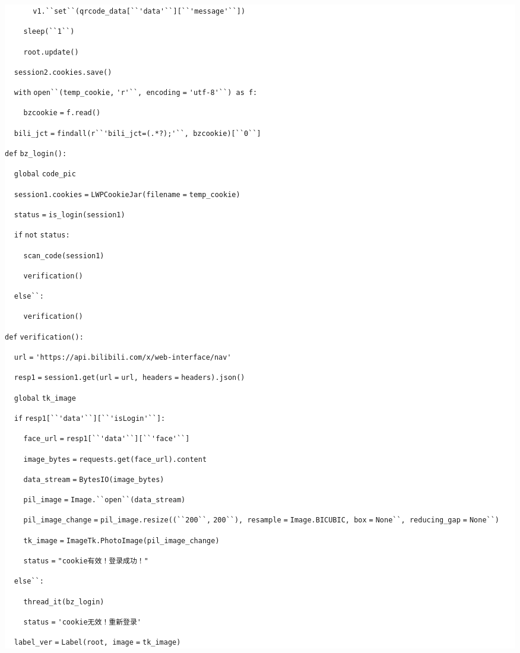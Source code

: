             `v1.``set``(qrcode_data[``'data'``][``'message'``])`

        `sleep(``1``)`

        `root.update()`

    `session2.cookies.save()`

    `with` `open``(temp_cookie,` `'r'``, encoding` `=` `'utf-8'``) as f:`

        `bzcookie` `=` `f.read()`

    `bili_jct` `=` `findall(r``'bili_jct=(.*?);'``, bzcookie)[``0``]`

`def` `bz_login():`

    `global` `code_pic`

    `session1.cookies` `=` `LWPCookieJar(filename` `=` `temp_cookie)`

    `status` `=` `is_login(session1)`

    `if` `not` `status:`

        `scan_code(session1)`

        `verification()`

    `else``:`

        `verification()`

`def` `verification():`

    `url` `=` `'https://api.bilibili.com/x/web-interface/nav'`

    `resp1` `=` `session1.get(url` `=` `url, headers` `=` `headers).json()`

    `global` `tk_image`

    `if` `resp1[``'data'``][``'isLogin'``]:`

        `face_url` `=` `resp1[``'data'``][``'face'``]`

        `image_bytes` `=` `requests.get(face_url).content`

        `data_stream` `=` `BytesIO(image_bytes)`

        `pil_image` `=` `Image.``open``(data_stream)`

        `pil_image_change` `=` `pil_image.resize((``200``,` `200``), resample` `=` `Image.BICUBIC, box` `=` `None``, reducing_gap` `=` `None``)`

        `tk_image` `=` `ImageTk.PhotoImage(pil_image_change)`

        `status` `=` `"cookie有效！登录成功！"`

    `else``:`

        `thread_it(bz_login)`

        `status` `=` `'cookie无效！重新登录'`

    `label_ver` `=` `Label(root, image` `=` `tk_image)`
